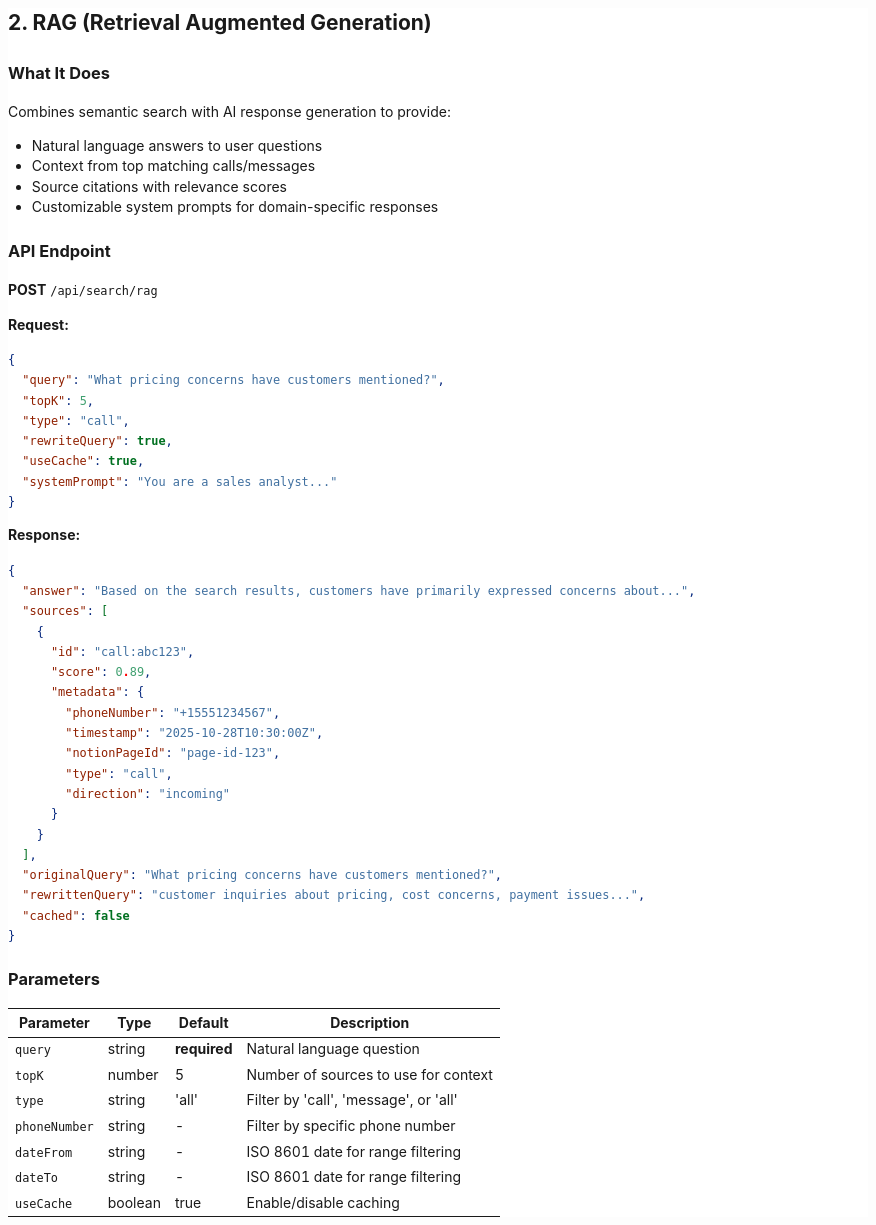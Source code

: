 
## 2. RAG (Retrieval Augmented Generation)

### What It Does
Combines semantic search with AI response generation to provide:
- Natural language answers to user questions
- Context from top matching calls/messages
- Source citations with relevance scores
- Customizable system prompts for domain-specific responses

### API Endpoint
**POST** `/api/search/rag`

**Request:**
```json
{
  "query": "What pricing concerns have customers mentioned?",
  "topK": 5,
  "type": "call",
  "rewriteQuery": true,
  "useCache": true,
  "systemPrompt": "You are a sales analyst..."
}
```

**Response:**
```json
{
  "answer": "Based on the search results, customers have primarily expressed concerns about...",
  "sources": [
    {
      "id": "call:abc123",
      "score": 0.89,
      "metadata": {
        "phoneNumber": "+15551234567",
        "timestamp": "2025-10-28T10:30:00Z",
        "notionPageId": "page-id-123",
        "type": "call",
        "direction": "incoming"
      }
    }
  ],
  "originalQuery": "What pricing concerns have customers mentioned?",
  "rewrittenQuery": "customer inquiries about pricing, cost concerns, payment issues...",
  "cached": false
}
```

### Parameters

| Parameter | Type | Default | Description |
|-----------|------|---------|-------------|
| `query` | string | **required** | Natural language question |
| `topK` | number | 5 | Number of sources to use for context |
| `type` | string | 'all' | Filter by 'call', 'message', or 'all' |
| `phoneNumber` | string | - | Filter by specific phone number |
| `dateFrom` | string | - | ISO 8601 date for range filtering |
| `dateTo` | string | - | ISO 8601 date for range filtering |
| `useCache` | boolean | true | Enable/disable caching |